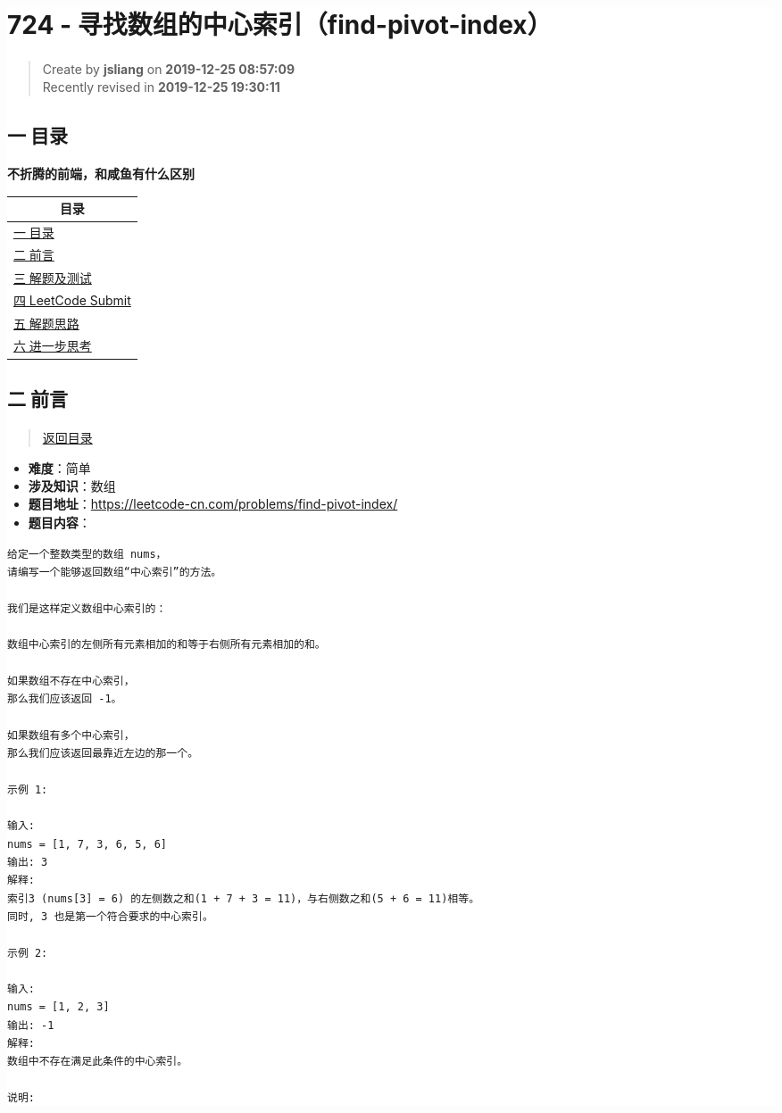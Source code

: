 724 - 寻找数组的中心索引（find-pivot-index）
===

> Create by **jsliang** on **2019-12-25 08:57:09**  
> Recently revised in **2019-12-25 19:30:11**

## <a name="chapter-one" id="chapter-one"></a>一 目录

**不折腾的前端，和咸鱼有什么区别**

| 目录 |
| --- | 
| [一 目录](#chapter-one) | 
| <a name="catalog-chapter-two" id="catalog-chapter-two"></a>[二 前言](#chapter-two) |
| <a name="catalog-chapter-three" id="catalog-chapter-three"></a>[三 解题及测试](#chapter-three) |
| <a name="catalog-chapter-four" id="catalog-chapter-four"></a>[四 LeetCode Submit](#chapter-four) |
| <a name="catalog-chapter-five" id="catalog-chapter-five"></a>[五 解题思路](#chapter-five) |
| <a name="catalog-chapter-six" id="catalog-chapter-six"></a>[六 进一步思考](#chapter-six) |

## <a name="chapter-two" id="chapter-two"></a>二 前言

> [返回目录](#chapter-one)

* **难度**：简单
* **涉及知识**：数组
* **题目地址**：https://leetcode-cn.com/problems/find-pivot-index/
* **题目内容**：

```
给定一个整数类型的数组 nums，
请编写一个能够返回数组“中心索引”的方法。

我们是这样定义数组中心索引的：

数组中心索引的左侧所有元素相加的和等于右侧所有元素相加的和。

如果数组不存在中心索引，
那么我们应该返回 -1。

如果数组有多个中心索引，
那么我们应该返回最靠近左边的那一个。

示例 1:

输入: 
nums = [1, 7, 3, 6, 5, 6]
输出: 3
解释: 
索引3 (nums[3] = 6) 的左侧数之和(1 + 7 + 3 = 11)，与右侧数之和(5 + 6 = 11)相等。
同时, 3 也是第一个符合要求的中心索引。

示例 2:

输入: 
nums = [1, 2, 3]
输出: -1
解释: 
数组中不存在满足此条件的中心索引。

说明:

```